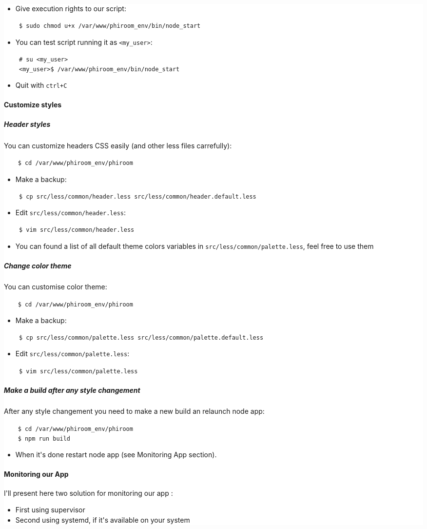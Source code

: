 
 * Give execution rights to our script:

        $ sudo chmod u+x /var/www/phiroom_env/bin/node_start

 * You can test script running it as `<my_user>`:

        # su <my_user>
        <my_user>$ /var/www/phiroom_env/bin/node_start
 
 * Quit with `ctrl+C`

#### Customize styles ####

##### Header styles ####

You can customize headers CSS easily (and other less files carrefully):

        $ cd /var/www/phiroom_env/phiroom

 * Make a backup:

        $ cp src/less/common/header.less src/less/common/header.default.less

 * Edit `src/less/common/header.less`:

        $ vim src/less/common/header.less

 * You can found a list of all default theme colors variables in `src/less/common/palette.less`, feel free to use them

##### Change color theme #####

You can customise color theme:

        $ cd /var/www/phiroom_env/phiroom

 * Make a backup:
        
        $ cp src/less/common/palette.less src/less/common/palette.default.less

 * Edit `src/less/common/palette.less`:

        $ vim src/less/common/palette.less

##### Make a build after any style changement #####

After any style changement you need to make a new build an relaunch node app:

        $ cd /var/www/phiroom_env/phiroom
        $ npm run build

 * When it's done restart node app (see Monitoring App section).

#### Monitoring our App ####

I'll present here two solution for monitoring our app :
 * First using supervisor
 * Second using systemd, if it's available on your system
